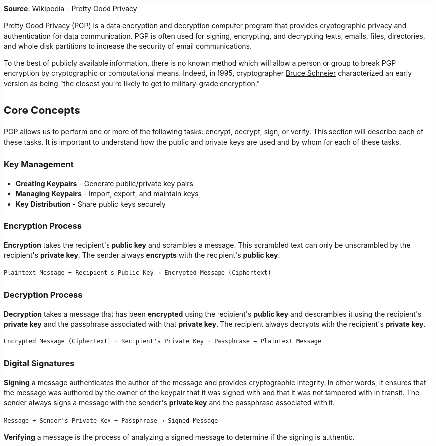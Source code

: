 **Source**: [Wikipedia - Pretty Good Privacy](https://en.wikipedia.org/wiki/Pretty_Good_Privacy)

Pretty Good Privacy (PGP) is a data encryption and decryption computer program that provides cryptographic privacy and authentication for data communication. PGP is often used for signing, encrypting, and decrypting texts, emails, files, directories, and whole disk partitions to increase the security of email communications.

To the best of publicly available information, there is no known method which will allow a person or group to break PGP encryption by cryptographic or computational means. Indeed, in 1995, cryptographer [Bruce Schneier](https://en.wikipedia.org/wiki/Bruce_Schneier) characterized an early version as being "the closest you're likely to get to military-grade encryption."

## Core Concepts

PGP allows us to perform one or more of the following tasks: encrypt, decrypt, sign, or verify. This section will describe each of these tasks. It is important to understand how the public and private keys are used and by whom for each of these tasks.

### Key Management

- **Creating Keypairs** - Generate public/private key pairs
- **Managing Keypairs** - Import, export, and maintain keys
- **Key Distribution** - Share public keys securely

### Encryption Process

**Encryption** takes the recipient's **public key** and scrambles a message. This scrambled text can only be unscrambled by the recipient's **private key**. The sender always **encrypts** with the recipient's **public key**.

```text
Plaintext Message + Recipient's Public Key → Encrypted Message (Ciphertext)
```

### Decryption Process

**Decryption** takes a message that has been **encrypted** using the recipient's **public key** and descrambles it using the recipient's **private key** and the passphrase associated with that **private key**. The recipient always decrypts with the recipient's **private key**.

```text
Encrypted Message (Ciphertext) + Recipient's Private Key + Passphrase → Plaintext Message
```

### Digital Signatures

**Signing** a message authenticates the author of the message and provides cryptographic integrity. In other words, it ensures that the message was authored by the owner of the keypair that it was signed with and that it was not tampered with in transit. The sender always signs a message with the sender's **private key** and the passphrase associated with it.

```text
Message + Sender's Private Key + Passphrase → Signed Message
```

**Verifying** a message is the process of analyzing a signed message to determine if the signing is authentic.
